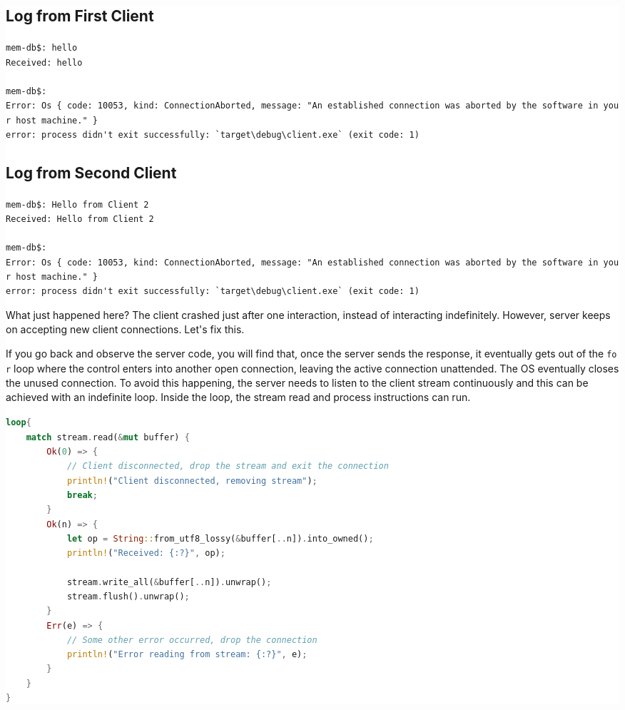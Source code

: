 ## Log from First Client
```shell
mem-db$: hello
Received: hello

mem-db$:
Error: Os { code: 10053, kind: ConnectionAborted, message: "An established connection was aborted by the software in your host machine." }
error: process didn't exit successfully: `target\debug\client.exe` (exit code: 1)
```

## Log from Second Client
```shell
mem-db$: Hello from Client 2
Received: Hello from Client 2

mem-db$:
Error: Os { code: 10053, kind: ConnectionAborted, message: "An established connection was aborted by the software in your host machine." }
error: process didn't exit successfully: `target\debug\client.exe` (exit code: 1)
```
What just happened here?
The client crashed just after one interaction, instead of interacting indefinitely. However, server keeps on accepting new client connections. Let's fix this.

If you go back and observe the server code, you will find that, once the server sends the response, it eventually gets out of the `for` loop where the control enters into another open connection, leaving the active connection unattended. The OS eventually closes the unused connection. To avoid this happening, the server needs to listen to the client stream continuously and this can be achieved with an indefinite loop. Inside the loop, the stream read and process instructions can run.

```rust
loop{
    match stream.read(&mut buffer) {
        Ok(0) => {
            // Client disconnected, drop the stream and exit the connection
            println!("Client disconnected, removing stream");
            break;
        }
        Ok(n) => {
            let op = String::from_utf8_lossy(&buffer[..n]).into_owned();
            println!("Received: {:?}", op);
    
            stream.write_all(&buffer[..n]).unwrap();
            stream.flush().unwrap();
        }
        Err(e) => {
            // Some other error occurred, drop the connection
            println!("Error reading from stream: {:?}", e);
        }
    }
}
```
